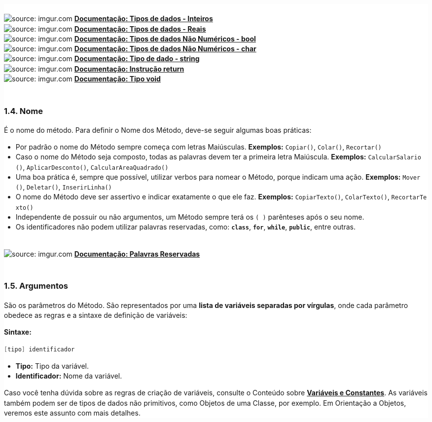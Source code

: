 <br />

<div align="left"><img src="https://i.imgur.com/DNV9Rxu.png" title="source: imgur.com" width="30px"/> <a href="https://learn.microsoft.com/pt-br/dotnet/csharp/language-reference/builtin-types/integral-numeric-types" target="_blank"><b>Documentação: Tipos de dados - Inteiros</b></a></div>

<div align="left"><img src="https://i.imgur.com/DNV9Rxu.png" title="source: imgur.com" width="30px"/> <a href="https://learn.microsoft.com/pt-br/dotnet/csharp/language-reference/builtin-types/floating-point-numeric-types" target="_blank"><b>Documentação: Tipos de dados - Reais</b></a></div>

<div align="left"><img src="https://i.imgur.com/DNV9Rxu.png" title="source: imgur.com" width="30px"/> <a href="https://learn.microsoft.com/pt-br/dotnet/csharp/language-reference/builtin-types/bool" target="_blank"><b>Documentação: Tipos de dados Não Numéricos - bool</b></a></div>

<div align="left"><img src="https://i.imgur.com/DNV9Rxu.png" title="source: imgur.com" width="30px"/> <a href="https://learn.microsoft.com/pt-br/dotnet/csharp/language-reference/builtin-types/char" target="_blank"><b>Documentação: Tipos de dados Não Numéricos - char</b></a></div>

<div align="left"><img src="https://i.imgur.com/DNV9Rxu.png" title="source: imgur.com" width="30px"/> <a href="https://learn.microsoft.com/pt-br/dotnet/csharp/language-reference/builtin-types/reference-types#the-string-type" target="_blank"><b>Documentação: Tipo de dado - string</b></a></div>

<div align="left"><img src="https://i.imgur.com/DNV9Rxu.png" title="source: imgur.com" width="30px"/> <a href="https://learn.microsoft.com/pt-br/dotnet/csharp/language-reference/statements/jump-statements#the-return-statement" target="_blank"><b>Documentação: Instrução return</b></a></div>

<div align="left"><img src="https://i.imgur.com/DNV9Rxu.png" title="source: imgur.com" width="30px"/> <a href="https://learn.microsoft.com/pt-br/dotnet/csharp/language-reference/builtin-types/void" target="_blank"><b>Documentação: Tipo void</b></a></div>

<br />

<h3>1.4. Nome</h3>

É o nome do método.  Para definir o Nome dos Método, deve-se seguir algumas boas práticas:

- Por padrão o nome do Método sempre começa com letras Maiúsculas.  **Exemplos:** `Copiar()`, `Colar()`, `Recortar()`
- Caso o nome do Método seja composto, todas as palavras devem ter a primeira letra Maiúscula. **Exemplos:** `CalcularSalario()`, `AplicarDesconto()`, `CalcularAreaQuadrado()`
- Uma boa prática é, sempre que possível, utilizar verbos para nomear o Método, porque indicam uma ação. **Exemplos:** `Mover()`, `Deletar()`, `InserirLinha()`
- O nome do Método deve ser assertivo e indicar exatamente o que ele faz. **Exemplos:** `CopiarTexto()`, `ColarTexto()`, `RecortarTexto()`
- Independente de possuir ou não argumentos, um Método sempre terá os `( )` parênteses após o seu nome.
- Os identificadores não podem utilizar palavras reservadas, como: **`class`**, **`for`**, **`while`**, **`public`**, entre outras.

<br />

<div align="left"><img src="https://i.imgur.com/DNV9Rxu.png" title="source: imgur.com" width="30px"/> <a href="https://learn.microsoft.com/pt-br/dotnet/csharp/language-reference/keywords/" target="_blank"><b>Documentação: Palavras Reservadas</b></a></div>

<br />

<h3>1.5. Argumentos</h3>

São os parâmetros do Método. São representados por uma **lista de variáveis separadas por vírgulas**, onde cada parâmetro obedece as regras e a sintaxe de definição de variáveis:

**Sintaxe:**

```java
[tipo] identificador
```

- **Tipo:** Tipo da variável.
- **Identificador:** Nome da variável.

Caso você tenha dúvida sobre as regras de criação de variáveis, consulte o Conteúdo sobre <a href="03.md" >**Variáveis e Constantes**</a>. As variáveis também podem ser de tipos de dados não primitivos, como Objetos de uma Classe, por exemplo. Em Orientação a Objetos, veremos este assunto com mais detalhes.
